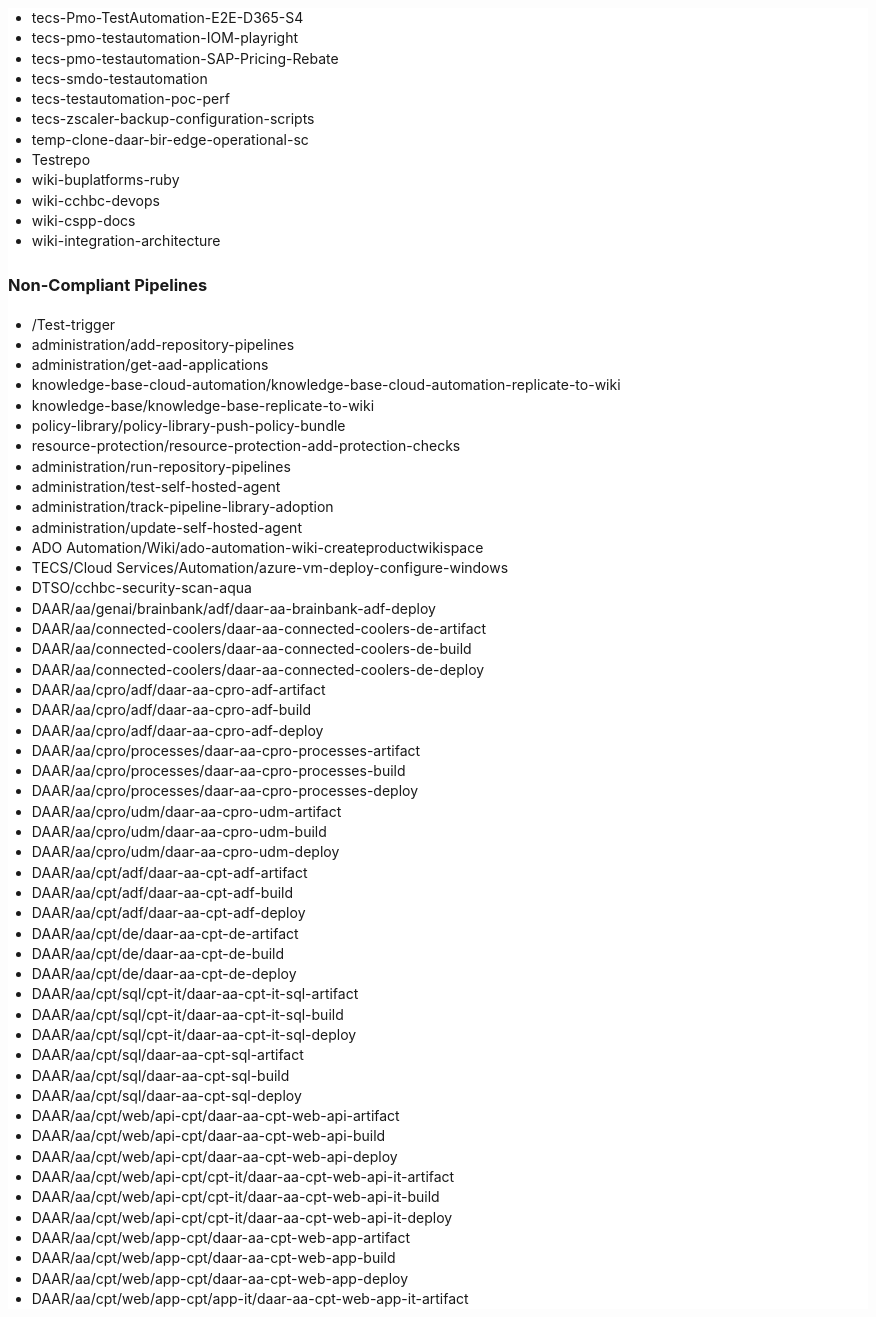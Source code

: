 - tecs-Pmo-TestAutomation-E2E-D365-S4
- tecs-pmo-testautomation-IOM-playright
- tecs-pmo-testautomation-SAP-Pricing-Rebate
- tecs-smdo-testautomation
- tecs-testautomation-poc-perf
- tecs-zscaler-backup-configuration-scripts
- temp-clone-daar-bir-edge-operational-sc
- Testrepo
- wiki-buplatforms-ruby
- wiki-cchbc-devops
- wiki-cspp-docs
- wiki-integration-architecture

### Non-Compliant Pipelines

- /Test-trigger
- administration/add-repository-pipelines
- administration/get-aad-applications
- knowledge-base-cloud-automation/knowledge-base-cloud-automation-replicate-to-wiki
- knowledge-base/knowledge-base-replicate-to-wiki
- policy-library/policy-library-push-policy-bundle
- resource-protection/resource-protection-add-protection-checks
- administration/run-repository-pipelines
- administration/test-self-hosted-agent
- administration/track-pipeline-library-adoption
- administration/update-self-hosted-agent
- ADO Automation/Wiki/ado-automation-wiki-createproductwikispace
- TECS/Cloud Services/Automation/azure-vm-deploy-configure-windows
- DTSO/cchbc-security-scan-aqua
- DAAR/aa/genai/brainbank/adf/daar-aa-brainbank-adf-deploy
- DAAR/aa/connected-coolers/daar-aa-connected-coolers-de-artifact
- DAAR/aa/connected-coolers/daar-aa-connected-coolers-de-build
- DAAR/aa/connected-coolers/daar-aa-connected-coolers-de-deploy
- DAAR/aa/cpro/adf/daar-aa-cpro-adf-artifact
- DAAR/aa/cpro/adf/daar-aa-cpro-adf-build
- DAAR/aa/cpro/adf/daar-aa-cpro-adf-deploy
- DAAR/aa/cpro/processes/daar-aa-cpro-processes-artifact
- DAAR/aa/cpro/processes/daar-aa-cpro-processes-build
- DAAR/aa/cpro/processes/daar-aa-cpro-processes-deploy
- DAAR/aa/cpro/udm/daar-aa-cpro-udm-artifact
- DAAR/aa/cpro/udm/daar-aa-cpro-udm-build
- DAAR/aa/cpro/udm/daar-aa-cpro-udm-deploy
- DAAR/aa/cpt/adf/daar-aa-cpt-adf-artifact
- DAAR/aa/cpt/adf/daar-aa-cpt-adf-build
- DAAR/aa/cpt/adf/daar-aa-cpt-adf-deploy
- DAAR/aa/cpt/de/daar-aa-cpt-de-artifact
- DAAR/aa/cpt/de/daar-aa-cpt-de-build
- DAAR/aa/cpt/de/daar-aa-cpt-de-deploy
- DAAR/aa/cpt/sql/cpt-it/daar-aa-cpt-it-sql-artifact
- DAAR/aa/cpt/sql/cpt-it/daar-aa-cpt-it-sql-build
- DAAR/aa/cpt/sql/cpt-it/daar-aa-cpt-it-sql-deploy
- DAAR/aa/cpt/sql/daar-aa-cpt-sql-artifact
- DAAR/aa/cpt/sql/daar-aa-cpt-sql-build
- DAAR/aa/cpt/sql/daar-aa-cpt-sql-deploy
- DAAR/aa/cpt/web/api-cpt/daar-aa-cpt-web-api-artifact
- DAAR/aa/cpt/web/api-cpt/daar-aa-cpt-web-api-build
- DAAR/aa/cpt/web/api-cpt/daar-aa-cpt-web-api-deploy
- DAAR/aa/cpt/web/api-cpt/cpt-it/daar-aa-cpt-web-api-it-artifact
- DAAR/aa/cpt/web/api-cpt/cpt-it/daar-aa-cpt-web-api-it-build
- DAAR/aa/cpt/web/api-cpt/cpt-it/daar-aa-cpt-web-api-it-deploy
- DAAR/aa/cpt/web/app-cpt/daar-aa-cpt-web-app-artifact
- DAAR/aa/cpt/web/app-cpt/daar-aa-cpt-web-app-build
- DAAR/aa/cpt/web/app-cpt/daar-aa-cpt-web-app-deploy
- DAAR/aa/cpt/web/app-cpt/app-it/daar-aa-cpt-web-app-it-artifact